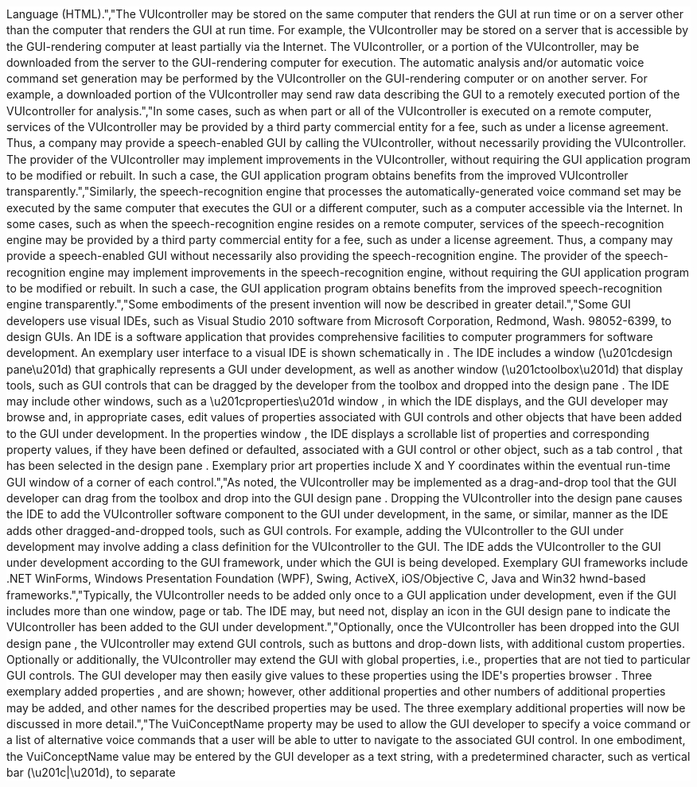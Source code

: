 Language (HTML).","The VUIcontroller may be stored on the same computer that renders the GUI at run time or on a server other than the computer that renders the GUI at run time. For example, the VUIcontroller may be stored on a server that is accessible by the GUI-rendering computer at least partially via the Internet. The VUIcontroller, or a portion of the VUIcontroller, may be downloaded from the server to the GUI-rendering computer for execution. The automatic analysis and\/or automatic voice command set generation may be performed by the VUIcontroller on the GUI-rendering computer or on another server. For example, a downloaded portion of the VUIcontroller may send raw data describing the GUI to a remotely executed portion of the VUIcontroller for analysis.","In some cases, such as when part or all of the VUIcontroller is executed on a remote computer, services of the VUIcontroller may be provided by a third party commercial entity for a fee, such as under a license agreement. Thus, a company may provide a speech-enabled GUI by calling the VUIcontroller, without necessarily providing the VUIcontroller. The provider of the VUIcontroller may implement improvements in the VUIcontroller, without requiring the GUI application program to be modified or rebuilt. In such a case, the GUI application program obtains benefits from the improved VUIcontroller transparently.","Similarly, the speech-recognition engine that processes the automatically-generated voice command set may be executed by the same computer that executes the GUI or a different computer, such as a computer accessible via the Internet. In some cases, such as when the speech-recognition engine resides on a remote computer, services of the speech-recognition engine may be provided by a third party commercial entity for a fee, such as under a license agreement. Thus, a company may provide a speech-enabled GUI without necessarily also providing the speech-recognition engine. The provider of the speech-recognition engine may implement improvements in the speech-recognition engine, without requiring the GUI application program to be modified or rebuilt. In such a case, the GUI application program obtains benefits from the improved speech-recognition engine transparently.","Some embodiments of the present invention will now be described in greater detail.","Some GUI developers use visual IDEs, such as Visual Studio 2010 software from Microsoft Corporation, Redmond, Wash. 98052-6399, to design GUIs. An IDE is a software application that provides comprehensive facilities to computer programmers for software development. An exemplary user interface  to a visual IDE is shown schematically in . The IDE includes a window (\u201cdesign pane\u201d)  that graphically represents a GUI under development, as well as another window (\u201ctoolbox\u201d)  that display tools, such as GUI controls that can be dragged by the developer from the toolbox  and dropped into the design pane . The IDE may include other windows, such as a \u201cproperties\u201d window , in which the IDE displays, and the GUI developer may browse and, in appropriate cases, edit values of properties associated with GUI controls and other objects that have been added to the GUI under development. In the properties window , the IDE displays a scrollable list of properties and corresponding property values, if they have been defined or defaulted, associated with a GUI control or other object, such as a tab control , that has been selected in the design pane . Exemplary prior art properties include X and Y coordinates within the eventual run-time GUI window of a corner of each control.","As noted, the VUIcontroller may be implemented as a drag-and-drop tool  that the GUI developer can drag from the toolbox  and drop into the GUI design pane . Dropping the VUIcontroller  into the design pane  causes the IDE to add the VUIcontroller software component to the GUI under development, in the same, or similar, manner as the IDE adds other dragged-and-dropped tools, such as GUI controls. For example, adding the VUIcontroller  to the GUI under development may involve adding a class definition for the VUIcontroller to the GUI. The IDE adds the VUIcontroller to the GUI under development according to the GUI framework, under which the GUI is being developed. Exemplary GUI frameworks include .NET WinForms, Windows Presentation Foundation (WPF), Swing, ActiveX, iOS\/Objective C, Java and Win32 hwnd-based frameworks.","Typically, the VUIcontroller  needs to be added only once to a GUI application under development, even if the GUI includes more than one window, page or tab. The IDE may, but need not, display an icon in the GUI design pane  to indicate the VUIcontroller  has been added to the GUI under development.","Optionally, once the VUIcontroller  has been dropped into the GUI design pane , the VUIcontroller may extend GUI controls, such as buttons and drop-down lists, with additional custom properties. Optionally or additionally, the VUIcontroller may extend the GUI with global properties, i.e., properties that are not tied to particular GUI controls. The GUI developer may then easily give values to these properties using the IDE's properties browser . Three exemplary added properties ,  and  are shown; however, other additional properties and other numbers of additional properties may be added, and other names for the described properties may be used. The three exemplary additional properties will now be discussed in more detail.","The VuiConceptName property  may be used to allow the GUI developer to specify a voice command or a list of alternative voice commands that a user will be able to utter to navigate to the associated GUI control. In one embodiment, the VuiConceptName value may be entered by the GUI developer as a text string, with a predetermined character, such as vertical bar (\u201c|\u201d), to separate